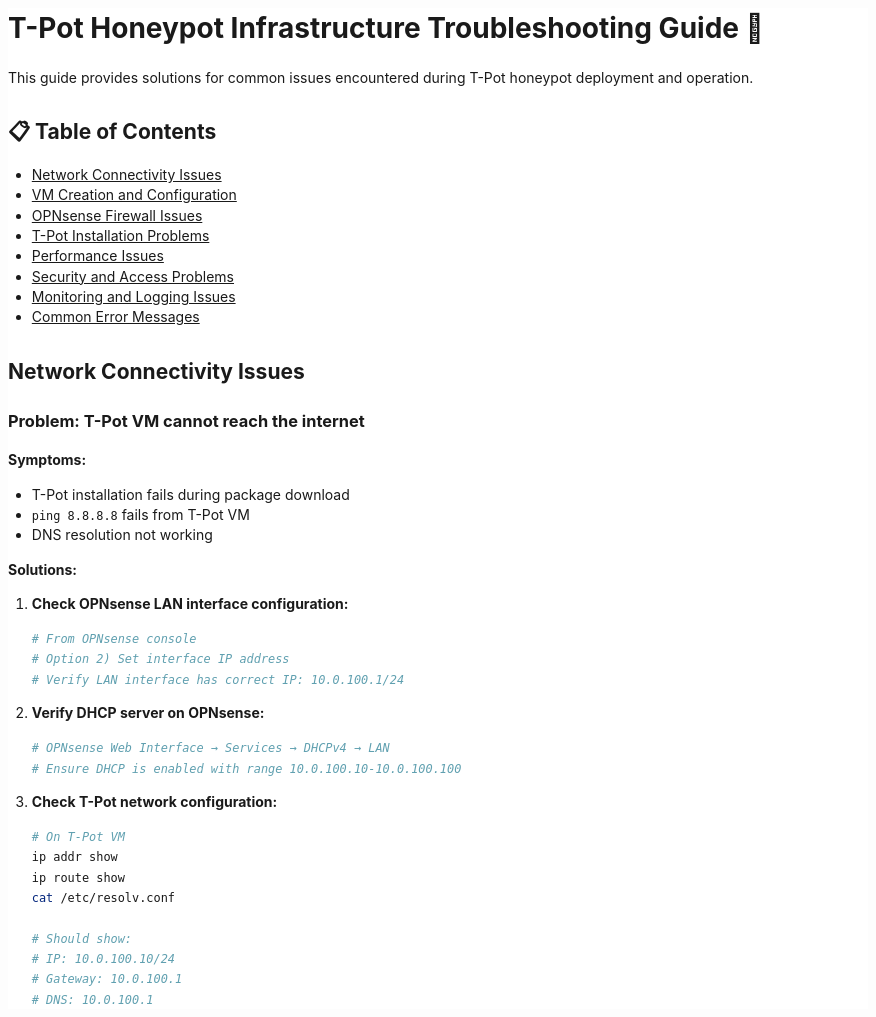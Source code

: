 # T-Pot Honeypot Infrastructure Troubleshooting Guide 🔧

This guide provides solutions for common issues encountered during T-Pot honeypot deployment and operation.

## 📋 Table of Contents

- [Network Connectivity Issues](#network-connectivity-issues)
- [VM Creation and Configuration](#vm-creation-and-configuration)
- [OPNsense Firewall Issues](#opnsense-firewall-issues)
- [T-Pot Installation Problems](#t-pot-installation-problems)
- [Performance Issues](#performance-issues)
- [Security and Access Problems](#security-and-access-problems)
- [Monitoring and Logging Issues](#monitoring-and-logging-issues)
- [Common Error Messages](#common-error-messages)

## Network Connectivity Issues

### Problem: T-Pot VM cannot reach the internet

**Symptoms:**
- T-Pot installation fails during package download
- `ping 8.8.8.8` fails from T-Pot VM
- DNS resolution not working

**Solutions:**

1. **Check OPNsense LAN interface configuration:**
   ```bash
   # From OPNsense console
   # Option 2) Set interface IP address
   # Verify LAN interface has correct IP: 10.0.100.1/24
   ```

2. **Verify DHCP server on OPNsense:**
   ```bash
   # OPNsense Web Interface → Services → DHCPv4 → LAN
   # Ensure DHCP is enabled with range 10.0.100.10-10.0.100.100
   ```

3. **Check T-Pot network configuration:**
   ```bash
   # On T-Pot VM
   ip addr show
   ip route show
   cat /etc/resolv.conf
   
   # Should show:
   # IP: 10.0.100.10/24
   # Gateway: 10.0.100.1
   # DNS: 10.0.100.1
   ```
